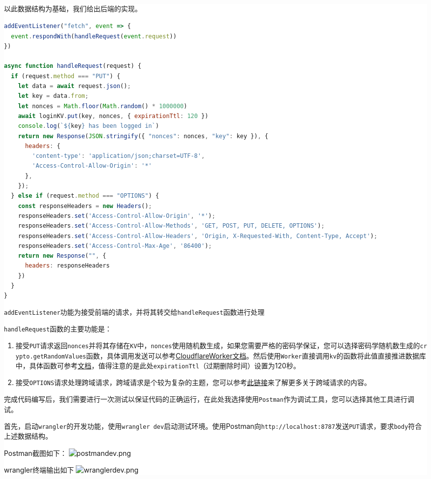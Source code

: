 以此数据结构为基础，我们给出后端的实现。
```javascript
addEventListener("fetch", event => {
  event.respondWith(handleRequest(event.request))
})

async function handleRequest(request) {
  if (request.method === "PUT") {
    let data = await request.json();
    let key = data.from;
    let nonces = Math.floor(Math.random() * 1000000)
    await loginKV.put(key, nonces, { expirationTtl: 120 })
    console.log(`${key} has been logged in`)
    return new Response(JSON.stringify({ "nonces": nonces, "key": key }), {
      headers: {
        'content-type': 'application/json;charset=UTF-8',
        'Access-Control-Allow-Origin': '*'
      },
    });
  } else if (request.method === "OPTIONS") {
    const responseHeaders = new Headers();
    responseHeaders.set('Access-Control-Allow-Origin', '*');
    responseHeaders.set('Access-Control-Allow-Methods', 'GET, POST, PUT, DELETE, OPTIONS');
    responseHeaders.set('Access-Control-Allow-Headers', 'Origin, X-Requested-With, Content-Type, Accept');
    responseHeaders.set('Access-Control-Max-Age', '86400');
    return new Response("", {
      headers: responseHeaders
    })
  }
}
```

`addEventListener`功能为接受前端的请求，并将其转交给`handleRequest`函数进行处理

`handleRequest`函数的主要功能是：

1. 接受`PUT`请求返回`nonces`并将其存储在`KV`中，`nonces`使用随机数生成，如果您需要严格的密码学保证，您可以选择密码学随机数生成的`crypto.getRandomValues`函数，具体调用发送可以参考[CloudflareWorker文档](https://developers.cloudflare.com/workers/runtime-apis/web-crypto/#methods)。然后使用`Worker`直接调用`kv`的函数将此值直接推进数据库中，具体函数可参考[文档](https://developers.cloudflare.com/workers/runtime-apis/kv/#writing-key-value-pairs)，值得注意的是此处`expirationTtl`（过期删除时间）设置为120秒。


2. 接受`OPTIONS`请求处理跨域请求，跨域请求是个较为复杂的主题，您可以参考[此链接](https://www.ruanyifeng.com/blog/2016/04/cors.html)来了解更多关于跨域请求的内容。

完成代码编写后，我们需要进行一次测试以保证代码的正确运行，在此处我选择使用`Postman`作为调试工具，您可以选择其他工具进行调试。

首先，启动`wrangler`的开发功能，使用`wrangler dev`启动测试环境。使用Postman向`http://localhost:8787`发送`PUT`请求，要求`body`符合上述数据结构。

Postman截图如下：
![postmandev.png](https://img.wang.232232.xyz/img/2022/06/25/postmandev.png)

wrangler终端输出如下
![wranglerdev.png](https://img.wang.232232.xyz/img/2022/06/25/wranglerdev.png)

